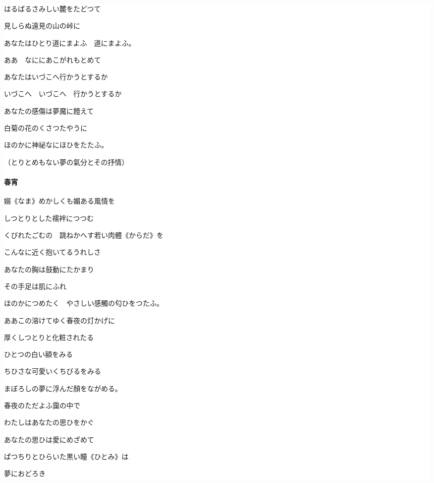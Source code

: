 はるばるさみしい麓をたどつて

見しらぬ遠見の山の峠に

あなたはひとり道にまよふ　道にまよふ。



ああ　なににあこがれもとめて

あなたはいづこへ行かうとするか

いづこへ　いづこへ　行かうとするか

あなたの感傷は夢魔に饐えて

白菊の花のくさつたやうに

ほのかに神祕なにほひをたたふ。

（とりとめもない夢の氣分とその抒情）





#### 春宵




嫋《なま》めかしくも媚ある風情を

しつとりとした襦袢につつむ

くびれたごむの　跳ねかへす若い肉體《からだ》を

こんなに近く抱いてるうれしさ

あなたの胸は鼓動にたかまり

その手足は肌にふれ

ほのかにつめたく　やさしい感觸の匂ひをつたふ。



ああこの溶けてゆく春夜の灯かげに

厚くしつとりと化粧されたる

ひとつの白い額をみる

ちひさな可愛いくちびるをみる

まぼろしの夢に浮んだ顏をながめる。



春夜のただよふ靄の中で

わたしはあなたの思ひをかぐ

あなたの思ひは愛にめざめて

ぱつちりとひらいた黒い瞳《ひとみ》は

夢におどろき
